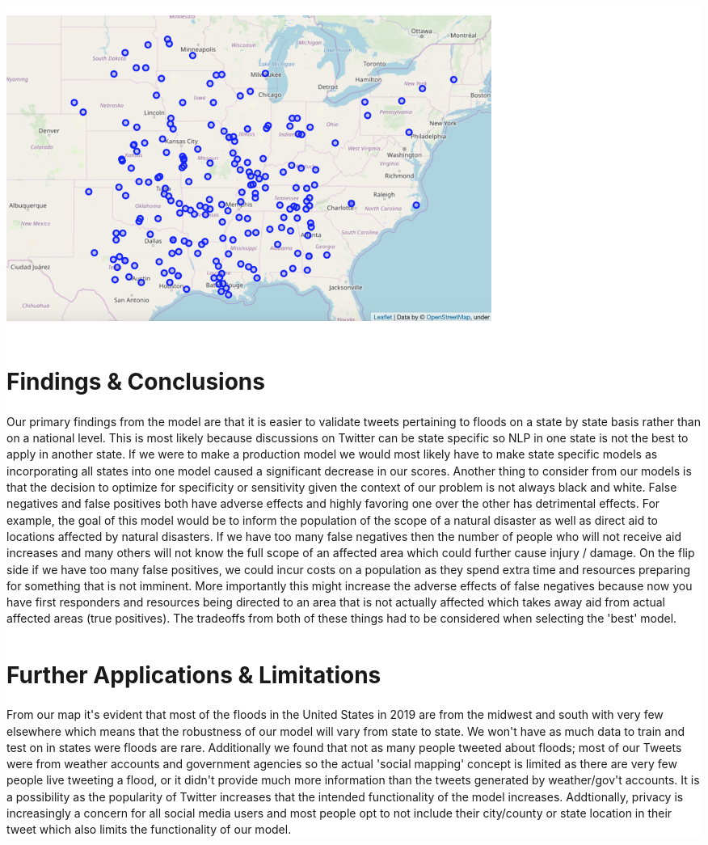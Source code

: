 <img src="./Visualizations/map2.png"  width="600" height="400">


# Findings & Conclusions <a id='conclusion'></a>
Our primary findings from the model are that it is easier to validate tweets pertaining to floods on a state by state basis rather than on a national level. This is most likely because discussions on Twitter can be state specific so NLP in one state is not the best to apply in another state. If we were to make a production model we would most likely have to make state specific models as incorporating all states into one model caused a significant decrease in our scores. Another thing to consider from our models is that the decision to optimize for specificity or sensitivity given the context of our problem is not always black and white. False negatives and false positives both have adverse effects and highly favoring one over the other has detrimental effects. For example, the goal of this model would be to inform the population of the scope of a natural disaster as well as direct aid to locations affected by natural disasters. If we have too many false negatives then the number of people who will not receive aid increases and many others will not know the full scope of an affected area which could further cause injury / damage. On the flip side if we have too many false positives, we could incur costs on a population as they spend extra time and resources preparing for something that is not imminent. More importantly this might increase the adverse effects of false negatives because now you have first responders and resources being directed to an area that is not actually affected which takes away aid from actual affected areas (true positives). The tradeoffs from both of these things had to be considered when selecting the 'best' model.

# Further Applications & Limitations <a id='further'></a>
From our map it's evident that most of the floods in the United States in 2019 are from the midwest and south with very few elsewhere which means that the robustness of our model will vary from state to state. We won't have as much data to train and test on in states were floods are rare. Additionally we found that not as many people tweeted about floods; most of our Tweets were from weather accounts and government agencies so the actual 'social mapping' concept is limited as there are very few people live tweeting a flood, or it didn't provide much more information than the tweets generated by weather/gov't accounts. It is a possibility as the popularity of Twitter increases that the intended functionality of the model increases. Addtionally, privacy is increasingly a concern for all social media users and most people opt to not include their city/county or state location in their tweet which also limits the functionality of our model.

